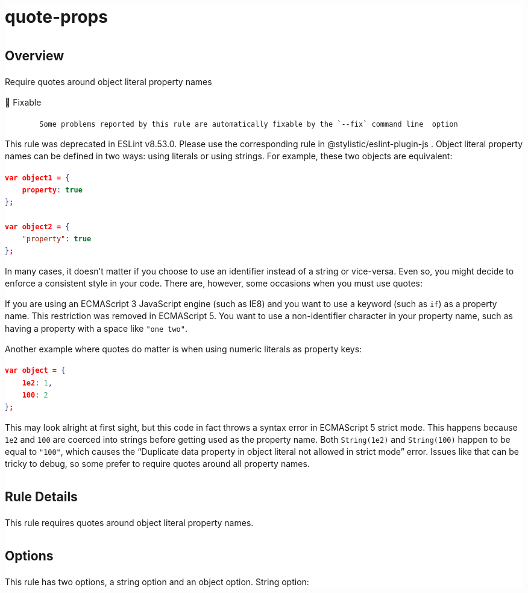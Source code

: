 
# quote-props
## Overview
Require quotes around object literal property names


🔧 Fixable

            Some problems reported by this rule are automatically fixable by the `--fix` command line  option
        


This rule was deprecated in ESLint v8.53.0. Please use the corresponding rule  in @stylistic/eslint-plugin-js .
Object literal property names can be defined in two ways: using literals or using strings. For example, these two objects are equivalent:

```json
var object1 = {
    property: true
};

var object2 = {
    "property": true
};
```
In many cases, it doesn’t matter if you choose to use an identifier instead of a string or vice-versa. Even so, you might decide to enforce a consistent style in your code.
There are, however, some occasions when you must use quotes:

If you are using an ECMAScript 3 JavaScript engine (such as IE8) and you want to use a keyword (such as `if`) as a property name. This restriction was removed in ECMAScript 5.
You want to use a non-identifier character in your property name, such as having a property with a space like `"one two"`.

Another example where quotes do matter is when using numeric literals as property keys:

```json
var object = {
    1e2: 1,
    100: 2
};
```
This may look alright at first sight, but this code in fact throws a syntax error in ECMAScript 5 strict mode. This happens because `1e2` and `100` are coerced into strings before getting used as the property name. Both `String(1e2)` and `String(100)` happen to be equal to `"100"`, which causes the “Duplicate data property in object literal not allowed in strict mode” error. Issues like that can be tricky to debug, so some prefer to require quotes around all property names.
## Rule Details
This rule requires quotes around object literal property names.
## Options
This rule has two options, a string option and an object option.
String option:
